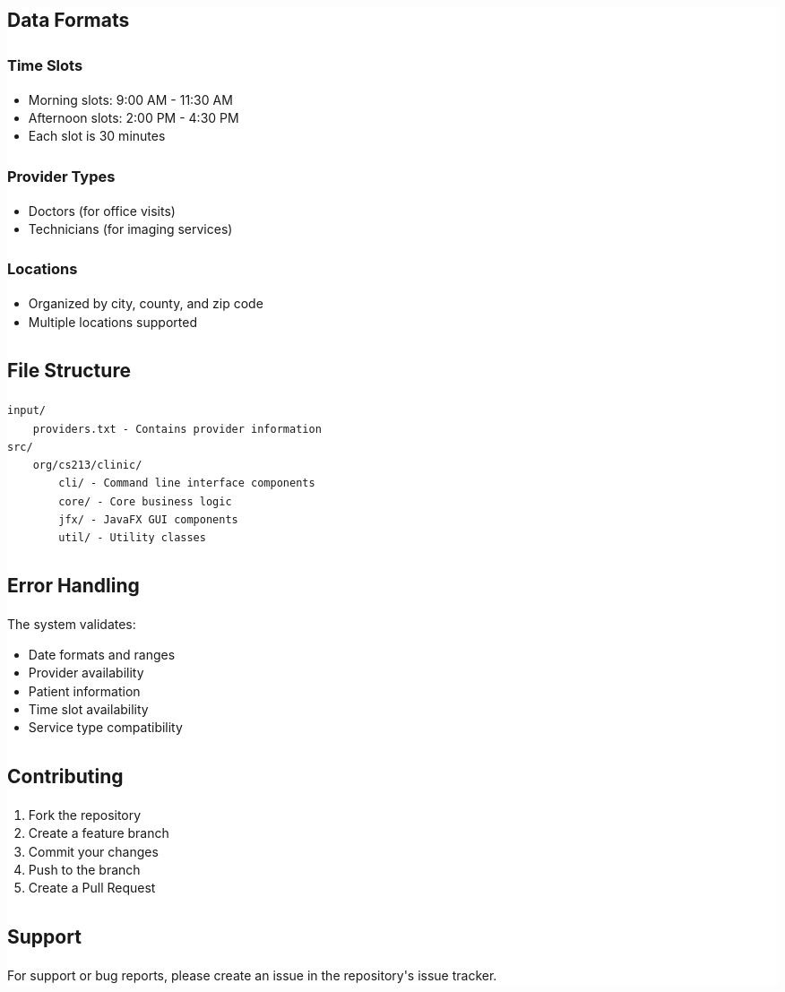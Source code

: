 ## Data Formats

### Time Slots
- Morning slots: 9:00 AM - 11:30 AM
- Afternoon slots: 2:00 PM - 4:30 PM
- Each slot is 30 minutes

### Provider Types
- Doctors (for office visits)
- Technicians (for imaging services)

### Locations
- Organized by city, county, and zip code
- Multiple locations supported

## File Structure

```
input/
    providers.txt - Contains provider information
src/
    org/cs213/clinic/
        cli/ - Command line interface components
        core/ - Core business logic
        jfx/ - JavaFX GUI components
        util/ - Utility classes
```

## Error Handling

The system validates:
- Date formats and ranges
- Provider availability
- Patient information
- Time slot availability
- Service type compatibility

## Contributing

1. Fork the repository
2. Create a feature branch
3. Commit your changes
4. Push to the branch
5. Create a Pull Request

## Support

For support or bug reports, please create an issue in the repository's issue tracker.
